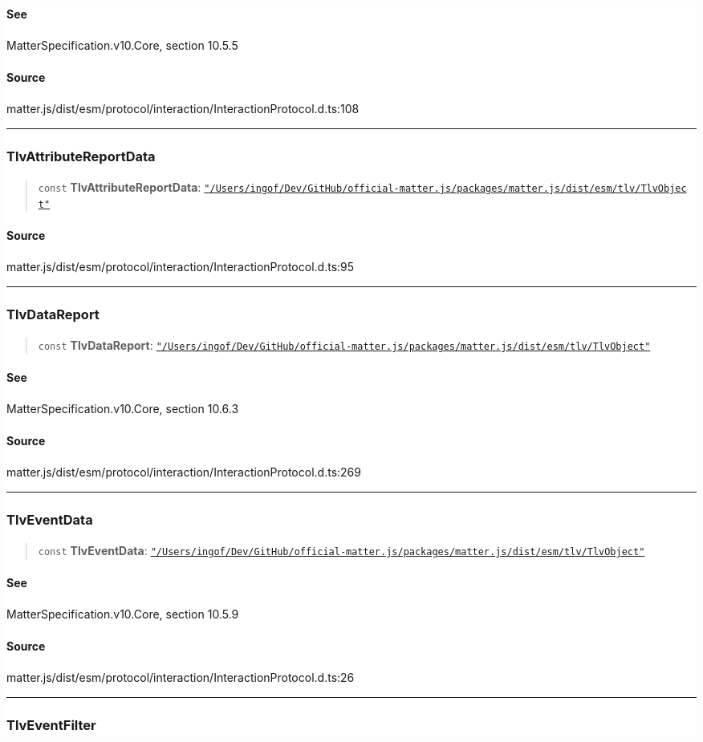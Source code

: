 #### See

MatterSpecification.v10.Core, section 10.5.5

#### Source

matter.js/dist/esm/protocol/interaction/InteractionProtocol.d.ts:108

***

### TlvAttributeReportData

> `const` **TlvAttributeReportData**: [`"/Users/ingof/Dev/GitHub/official-matter.js/packages/matter.js/dist/esm/tlv/TlvObject"`](namespaces/Users_ingof_Dev_GitHub_official-matter.js_packages_matter.js_dist_esm_tlv_TlvObject/README.md)

#### Source

matter.js/dist/esm/protocol/interaction/InteractionProtocol.d.ts:95

***

### TlvDataReport

> `const` **TlvDataReport**: [`"/Users/ingof/Dev/GitHub/official-matter.js/packages/matter.js/dist/esm/tlv/TlvObject"`](namespaces/Users_ingof_Dev_GitHub_official-matter.js_packages_matter.js_dist_esm_tlv_TlvObject/README.md)

#### See

MatterSpecification.v10.Core, section 10.6.3

#### Source

matter.js/dist/esm/protocol/interaction/InteractionProtocol.d.ts:269

***

### TlvEventData

> `const` **TlvEventData**: [`"/Users/ingof/Dev/GitHub/official-matter.js/packages/matter.js/dist/esm/tlv/TlvObject"`](namespaces/Users_ingof_Dev_GitHub_official-matter.js_packages_matter.js_dist_esm_tlv_TlvObject/README.md)

#### See

MatterSpecification.v10.Core, section 10.5.9

#### Source

matter.js/dist/esm/protocol/interaction/InteractionProtocol.d.ts:26

***

### TlvEventFilter
